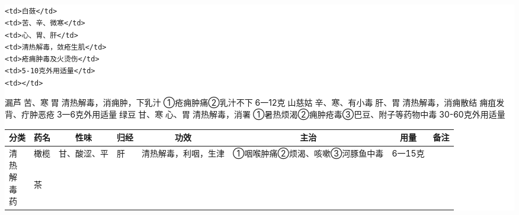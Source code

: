     <td>白蔹</td>
    <td>苦、辛、微寒</td>
    <td>心、胃、肝</td>
    <td>清热解毒，敛疮生肌</td>
    <td>疮痈肿毒及火烫伤</td>
    <td>5-10克外用适量</td>
    <td></td>
  </tr>
  <tr>
    <td>漏芦</td>
    <td>苦、寒</td>
    <td>胃</td>
    <td>清热解毒，消痈肿，下乳汁</td>
    <td>①疮痈肿痛②乳汁不下</td>
    <td>6一12克</td>
    <td></td>
  </tr>
  <tr>
    <td>山慈姑</td>
    <td>辛、寒、有小毒</td>
    <td>肝、胃</td>
    <td>清热解毒，消痈散结</td>
    <td>痈疽发背、疔肿恶疮</td>
    <td>3一6克外用适量</td>
    <td></td>
  </tr>
  <tr>
    <td>绿豆</td>
    <td>甘、寒</td>
    <td>心、胃</td>
    <td>清热解毒，消署</td>
    <td>①暑热烦渴②痈肿疮毒③巴豆、附子等药物中毒</td>
    <td>30-60克外用适量</td>
    <td></td>
  </tr>
</tbody>
</table>

<table>
<thead>
  <tr>
    <th>分类</th>
    <th>药名</th>
    <th>性味</th>
    <th>归经</th>
    <th>功效</th>
    <th>主治</th>
    <th>用量</th>
    <th>备注</th>
  </tr>
</thead>
<tbody>
  <tr>
    <td rowspan="6">清<br>热<br>解<br>毒<br>药</td>
    <td>橄榄</td>
    <td>甘、酸涩、平</td>
    <td>肝</td>
    <td>清热解毒，利咽，生津</td>
    <td>①咽喉肿痛②烦渴、咳嗽③河豚鱼中毒</td>
    <td>6一15克</td>
    <td></td>
  </tr>
  <tr>
    <td>茶</td>